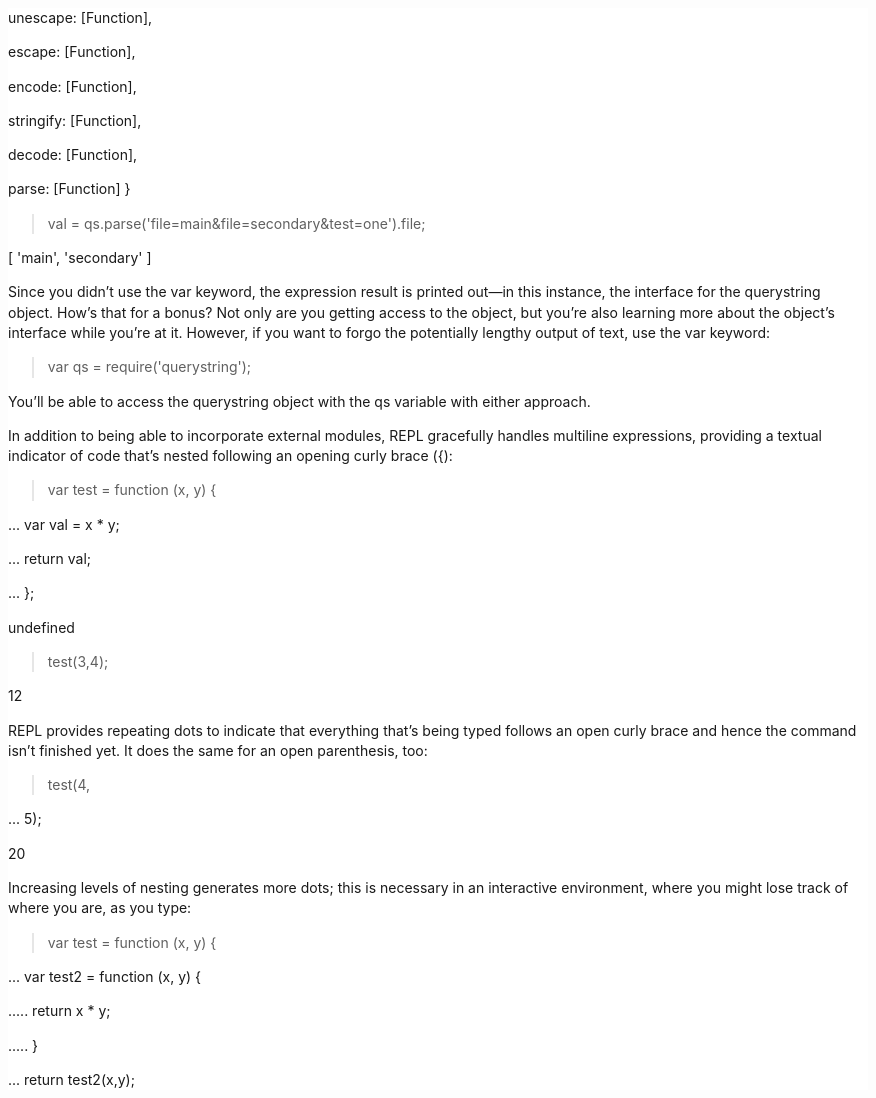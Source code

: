 unescape: [Function],

escape: [Function],

encode: [Function],

stringify: [Function],

decode: [Function],

parse: [Function] }

> val = qs.parse('file=main&file=secondary&test=one').file;

[ 'main', 'secondary' ]

Since you didn’t use the var keyword, the expression result is printed out—in this instance, the interface for the querystring object. How’s that for a bonus? Not only are you getting access to the object, but you’re also learning more about the object’s interface while you’re at it. However, if you want to forgo the potentially lengthy output of text, use the var keyword:

> var qs = require('querystring');

You’ll be able to access the querystring object with the qs variable with either approach.

In addition to being able to incorporate external modules, REPL gracefully handles multiline expressions, providing a textual indicator of code that’s nested following an opening curly brace ({):

> var test = function (x, y) {

... var val = x * y;

... return val;

... };

undefined

> test(3,4);

12

REPL provides repeating dots to indicate that everything that’s being typed follows an open curly brace and hence the command isn’t finished yet. It does the same for an open parenthesis, too:

> test(4,

... 5);

20

Increasing levels of nesting generates more dots; this is necessary in an interactive environment, where you might lose track of where you are, as you type:

> var test = function (x, y) {

... var test2 = function (x, y) {

..... return x * y;

..... }

... return test2(x,y);
